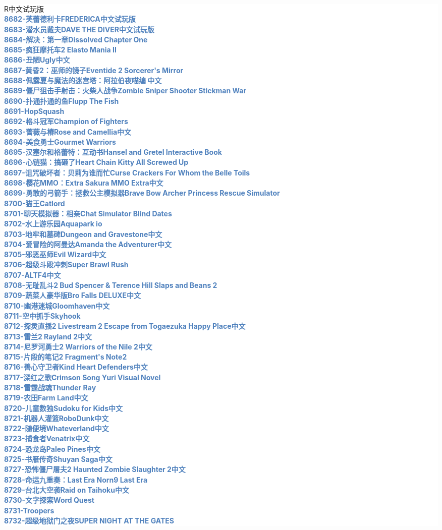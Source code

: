 R中文试玩版</span></strong><br/><strong><span style="color: #4F81BD;">8682-芙蕾德利卡FREDERICA中文试玩版</span></strong><br/><strong><span style="color: #4F81BD;">8683-潜水员戴夫DAVE THE DIVER中文试玩版</span></strong><br/><strong><span style="color: #4F81BD;">8684-解决：第一章Dissolved Chapter One</span></strong><br/><strong><span style="color: #4F81BD;">8685-疯狂摩托车2 Elasto Mania II</span></strong><br/><strong><span style="color: #4F81BD;">8686-丑陋Ugly中文</span></strong><br/><strong><span style="color: #4F81BD;">8687-黄昏2：巫师的镜子Eventide 2 Sorcerer&#39;s Mirror</span></strong><br/><strong><span style="color: #4F81BD;">8688-佩露夏与魔法的迷宫塔：阿拉伯夜喵编 中文</span></strong><br/><strong><span style="color: #4F81BD;">8689-僵尸狙击手射击：火柴人战争Zombie Sniper Shooter Stickman War</span></strong><br/><strong><span style="color: #4F81BD;">8690-扑通扑通的鱼Flupp The Fish</span></strong><br/><strong><span style="color: #4F81BD;">8691-HopSquash</span></strong><br/><strong><span style="color: #4F81BD;">8692-格斗冠军Champion of Fighters</span></strong><br/><strong><span style="color: #4F81BD;">8693-蔷薇与椿Rose and Camellia中文</span></strong><br/><strong><span style="color: #4F81BD;">8694-美食勇士Gourmet Warriors</span></strong><br/><strong><span style="color: #4F81BD;">8695-汉塞尔和格蕾特：互动书Hansel and Gretel Interactive Book</span></strong><br/><strong><span style="color: #4F81BD;">8696-心链猫：搞砸了Heart Chain Kitty All Screwed Up</span></strong><br/><strong><span style="color: #4F81BD;">8697-诅咒破坏者：贝莉为谁而忙Curse Crackers For Whom the Belle Toils</span></strong><br/><strong><span style="color: #4F81BD;">8698-樱花MMO：Extra Sakura MMO Extra中文</span></strong><br/><strong><span style="color: #4F81BD;">8699-勇敢的弓箭手：拯救公主模拟器Brave Bow Archer Princess Rescue Simulator</span></strong><br/><strong><span style="color: #4F81BD;">8700-猫王Catlord</span></strong><br/><strong><span style="color: #4F81BD;">8701-聊天模拟器：相亲Chat Simulator Blind Dates</span></strong><br/><strong><span style="color: #4F81BD;">8702-水上游乐园Aquapark io</span></strong><br/><strong><span style="color: #4F81BD;">8703-地牢和墓碑Dungeon and Gravestone中文</span></strong><br/><strong><span style="color: #4F81BD;">8704-爱冒险的阿曼达Amanda the Adventurer中文</span></strong><br/><strong><span style="color: #4F81BD;">8705-邪恶巫师Evil Wizard中文</span></strong><br/><strong><span style="color: #4F81BD;">8706-超级斗殴冲刺Super Brawl Rush</span></strong><br/><strong><span style="color: #4F81BD;">8707-ALTF4中文</span></strong><br/><strong><span style="color: #4F81BD;">8708-无耻乱斗2 Bud Spencer &amp; Terence Hill Slaps and Beans 2</span></strong><br/><strong><span style="color: #4F81BD;">8709-蔬菜人豪华版Bro Falls DELUXE中文</span></strong><br/><strong><span style="color: #4F81BD;">8710-幽港迷城Gloomhaven中文</span></strong><br/><strong><span style="color: #4F81BD;">8711-空中抓手Skyhook</span></strong><br/><strong><span style="color: #4F81BD;">8712-探灵直播2 Livestream 2 Escape from Togaezuka Happy Place中文</span></strong><br/><strong><span style="color: #4F81BD;">8713-雷兰2 Rayland 2中文</span></strong><br/><strong><span style="color: #4F81BD;">8714-尼罗河勇士2 Warriors of the Nile 2中文</span></strong><br/><strong><span style="color: #4F81BD;">8715-片段的笔记2 Fragment&#39;s Note2</span></strong><br/><strong><span style="color: #4F81BD;">8716-善心守卫者Kind Heart Defenders中文</span></strong><br/><strong><span style="color: #4F81BD;">8717-深红之歌Crimson Song Yuri Visual Novel</span></strong><br/><strong><span style="color: #4F81BD;">8718-雷霆战魂Thunder Ray</span></strong><br/><strong><span style="color: #4F81BD;">8719-农田Farm Land中文</span></strong><br/><strong><span style="color: #4F81BD;">8720-儿童数独Sudoku for Kids中文</span></strong><br/><strong><span style="color: #4F81BD;">8721-机器人灌篮RoboDunk中文</span></strong><br/><strong><span style="color: #4F81BD;">8722-随便境Whateverland中文</span></strong><br/><strong><span style="color: #4F81BD;">8723-捕食者Venatrix中文</span></strong><br/><strong><span style="color: #4F81BD;">8724-恐龙岛Paleo Pines中文</span></strong><br/><strong><span style="color: #4F81BD;">8725-书雁传奇Shuyan Saga中文</span></strong><br/><strong><span style="color: #4F81BD;">8727-恐怖僵尸屠夫2 Haunted Zombie Slaughter 2中文</span></strong><br/><strong><span style="color: #4F81BD;">8728-命运九重奏：Last Era Norn9 Last Era</span></strong><br/><strong><span style="color: #4F81BD;">8729-台北大空袭Raid on Taihoku中文</span></strong><br/><strong><span style="color: #4F81BD;">8730-文字探索Word Quest</span></strong><br/><strong><span style="color: #4F81BD;">8731-Troopers</span></strong><br/><strong><span style="color: #4F81BD;">8732-超级地狱门之夜SUPER NIGHT AT THE GATES